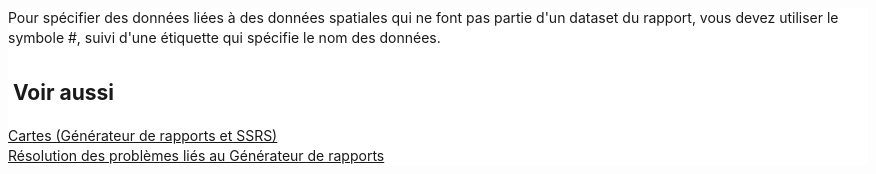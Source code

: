  Pour spécifier des données liées à des données spatiales qui ne font pas partie d'un dataset du rapport, vous devez utiliser le symbole #, suivi d'une étiquette qui spécifie le nom des données.  
  
## <a name="see-also"></a> Voir aussi  
 [Cartes &#40;Générateur de rapports et SSRS&#41;](../../reporting-services/report-design/maps-report-builder-and-ssrs.md)   
 [Résolution des problèmes liés au Générateur de rapports](http://msdn.microsoft.com/en-us/3806fc48-56f8-44d1-a3c1-df8c33cce0a3)  
  
  
